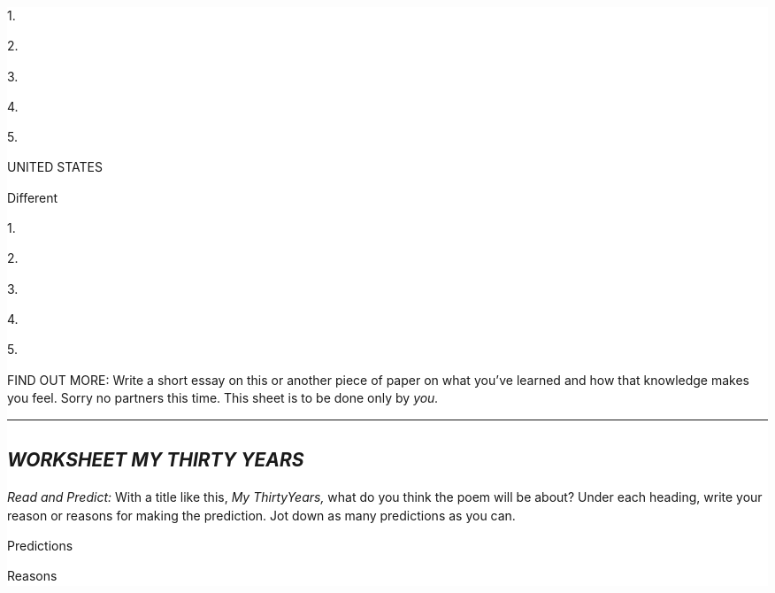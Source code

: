 <p>
1.
</p>
<p>
2.
</p>
<p>
3.
</p>
<p>
4.
</p>
<p>
5.
</p>
<p>
UNITED STATES
</p>
<p>
Different
</p>
<p>
1.
</p>
<p>
2.
</p>
<p>
3.
</p>
<p>
4.
</p>
<p>
5.
</p>
<p>
FIND OUT MORE: Write a short essay on this or another piece of paper on what you’ve learned and how that knowledge makes you feel. Sorry no partners this time. This sheet is to be done only by
<i>
you.
</i>
</p>
<hr/>
<h2>
<i>
WORKSHEET MY THIRTY YEARS
</i>
</h2>
<i>
Read and Predict:
</i>
With a title like this,
<i>
My ThirtyYears,
</i>
what do you think the poem will be about? Under each heading, write your reason or reasons for making the prediction. Jot down as many predictions as you can.
<p>
Predictions
</p>
<p>
Reasons
</p>